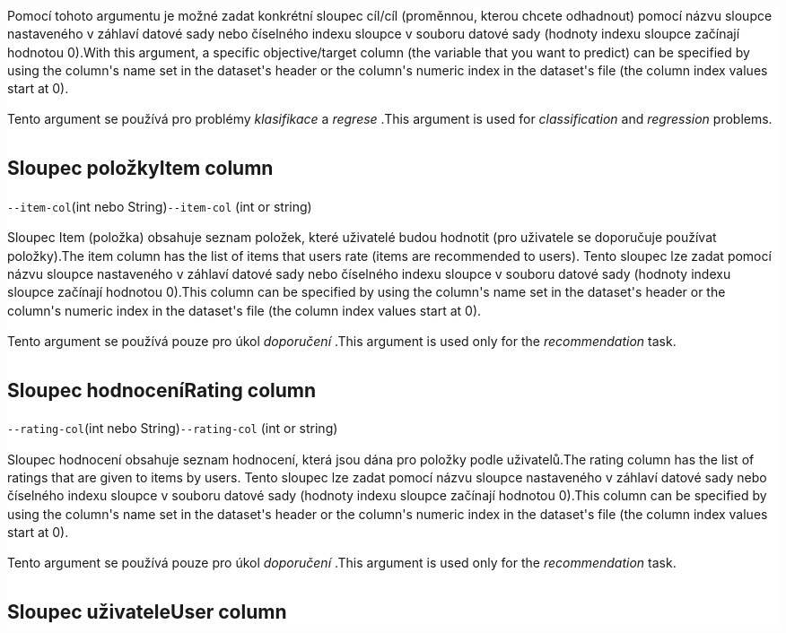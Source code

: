 <span data-ttu-id="d4d35-166">Pomocí tohoto argumentu je možné zadat konkrétní sloupec cíl/cíl (proměnnou, kterou chcete odhadnout) pomocí názvu sloupce nastaveného v záhlaví datové sady nebo číselného indexu sloupce v souboru datové sady (hodnoty indexu sloupce začínají hodnotou 0).</span><span class="sxs-lookup"><span data-stu-id="d4d35-166">With this argument, a specific objective/target column (the variable that you want to predict) can be specified by using the column's name set in the dataset's header or the column's numeric index in the dataset's file (the column index values start at 0).</span></span>

<span data-ttu-id="d4d35-167">Tento argument se používá pro problémy *klasifikace* a *regrese* .</span><span class="sxs-lookup"><span data-stu-id="d4d35-167">This argument is used for *classification* and *regression* problems.</span></span>

## <a name="item-column"></a><span data-ttu-id="d4d35-168">Sloupec položky</span><span class="sxs-lookup"><span data-stu-id="d4d35-168">Item column</span></span>

<span data-ttu-id="d4d35-169">`--item-col`(int nebo String)</span><span class="sxs-lookup"><span data-stu-id="d4d35-169">`--item-col` (int or string)</span></span>

<span data-ttu-id="d4d35-170">Sloupec Item (položka) obsahuje seznam položek, které uživatelé budou hodnotit (pro uživatele se doporučuje používat položky).</span><span class="sxs-lookup"><span data-stu-id="d4d35-170">The item column has the list of items that users rate (items are recommended to users).</span></span> <span data-ttu-id="d4d35-171">Tento sloupec lze zadat pomocí názvu sloupce nastaveného v záhlaví datové sady nebo číselného indexu sloupce v souboru datové sady (hodnoty indexu sloupce začínají hodnotou 0).</span><span class="sxs-lookup"><span data-stu-id="d4d35-171">This column can be specified by using the column's name set in the dataset's header or the column's numeric index in the dataset's file (the column index values start at 0).</span></span>

<span data-ttu-id="d4d35-172">Tento argument se používá pouze pro úkol *doporučení* .</span><span class="sxs-lookup"><span data-stu-id="d4d35-172">This argument is used only for the *recommendation* task.</span></span>

## <a name="rating-column"></a><span data-ttu-id="d4d35-173">Sloupec hodnocení</span><span class="sxs-lookup"><span data-stu-id="d4d35-173">Rating column</span></span>

<span data-ttu-id="d4d35-174">`--rating-col`(int nebo String)</span><span class="sxs-lookup"><span data-stu-id="d4d35-174">`--rating-col` (int or string)</span></span>

<span data-ttu-id="d4d35-175">Sloupec hodnocení obsahuje seznam hodnocení, která jsou dána pro položky podle uživatelů.</span><span class="sxs-lookup"><span data-stu-id="d4d35-175">The rating column has the list of ratings that are given to items by users.</span></span> <span data-ttu-id="d4d35-176">Tento sloupec lze zadat pomocí názvu sloupce nastaveného v záhlaví datové sady nebo číselného indexu sloupce v souboru datové sady (hodnoty indexu sloupce začínají hodnotou 0).</span><span class="sxs-lookup"><span data-stu-id="d4d35-176">This column can be specified by using the column's name set in the dataset's header or the column's numeric index in the dataset's file (the column index values start at 0).</span></span>

<span data-ttu-id="d4d35-177">Tento argument se používá pouze pro úkol *doporučení* .</span><span class="sxs-lookup"><span data-stu-id="d4d35-177">This argument is used only for the *recommendation* task.</span></span>

## <a name="user-column"></a><span data-ttu-id="d4d35-178">Sloupec uživatele</span><span class="sxs-lookup"><span data-stu-id="d4d35-178">User column</span></span>
